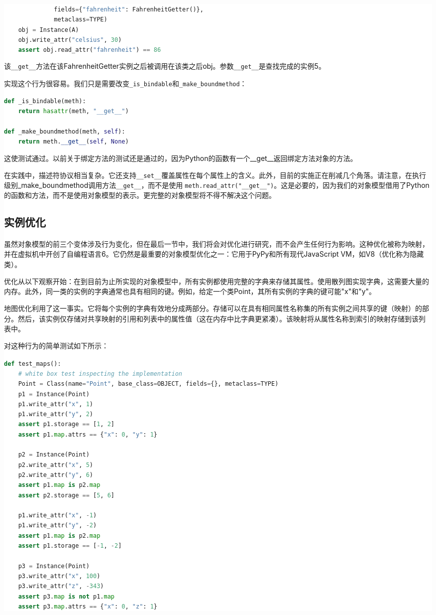 ``` python
              fields={"fahrenheit": FahrenheitGetter()},
              metaclass=TYPE)
    obj = Instance(A)
    obj.write_attr("celsius", 30)
    assert obj.read_attr("fahrenheit") == 86
```

该`__get__`方法在该FahrenheitGetter实例之后被调用在该类之后obj。参数`__get__`是查找完成的实例5。

实现这个行为很容易。我们只是需要改变`_is_bindable`和`_make_boundmethod`：

```python
def _is_bindable(meth):
    return hasattr(meth, "__get__")

def _make_boundmethod(meth, self):
    return meth.__get__(self, None)
```

这使测试通过。以前关于绑定方法的测试还是通过的，因为Python的函数有一个__get__返回绑定方法对象的方法。

在实践中，描述符协议相当复杂。它还支持`__set__`覆盖属性在每个属性上的含义。此外，目前的实施正在削减几个角落。请注意，在执行级别_make_boundmethod调用方法`__get__`，而不是使用 `meth.read_attr("__get__")`。这是必要的，因为我们的对象模型借用了Python的函数和方法，而不是使用对象模型的表示。更完整的对象模型将不得不解决这个问题。

## 实例优化

虽然对象模型的前三个变体涉及行为变化，但在最后一节中，我们将会对优化进行研究，而不会产生任何行为影响。这种优化被称为映射，并在虚拟机中开创了自编程语言6。它仍然是最重要的对象模型优化之一：它用于PyPy和所有现代JavaScript VM，如V8（优化称为隐藏类）。

优化从以下观察开始：在到目前为止所实现的对象模型中，所有实例都使用完整的字典来存储其属性。使用散列图实现字典，这需要大量的内存。此外，同一类的实例的字典通常也具有相同的键。例如，给定一个类Point，其所有实例的字典的键可能"x"和"y"。

地图优化利用了这一事实。它将每个实例的字典有效地分成两部分。存储可以在具有相同属性名称集的所有实例之间共享的键（映射）的部分。然后，该实例仅存储对共享映射的引用和列表中的属性值（这在内存中比字典更紧凑）。该映射将从属性名称到索引的映射存储到该列表中。

对这种行为的简单测试如下所示：

``` python
def test_maps():
    # white box test inspecting the implementation
    Point = Class(name="Point", base_class=OBJECT, fields={}, metaclass=TYPE)
    p1 = Instance(Point)
    p1.write_attr("x", 1)
    p1.write_attr("y", 2)
    assert p1.storage == [1, 2]
    assert p1.map.attrs == {"x": 0, "y": 1}

    p2 = Instance(Point)
    p2.write_attr("x", 5)
    p2.write_attr("y", 6)
    assert p1.map is p2.map
    assert p2.storage == [5, 6]

    p1.write_attr("x", -1)
    p1.write_attr("y", -2)
    assert p1.map is p2.map
    assert p1.storage == [-1, -2]

    p3 = Instance(Point)
    p3.write_attr("x", 100)
    p3.write_attr("z", -343)
    assert p3.map is not p1.map
    assert p3.map.attrs == {"x": 0, "z": 1}
```
